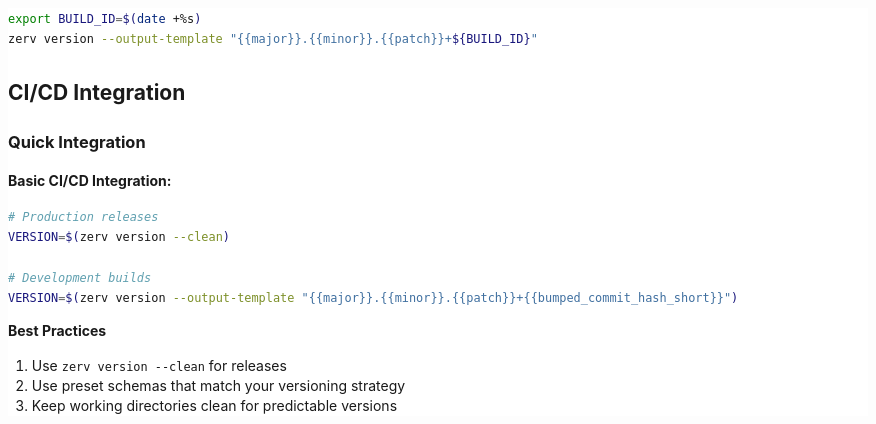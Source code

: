 ```bash
export BUILD_ID=$(date +%s)
zerv version --output-template "{{major}}.{{minor}}.{{patch}}+${BUILD_ID}"
```

## CI/CD Integration

### Quick Integration

**Basic CI/CD Integration:**

```bash
# Production releases
VERSION=$(zerv version --clean)

# Development builds
VERSION=$(zerv version --output-template "{{major}}.{{minor}}.{{patch}}+{{bumped_commit_hash_short}}")
```

**Best Practices**

1. Use `zerv version --clean` for releases
2. Use preset schemas that match your versioning strategy
3. Keep working directories clean for predictable versions
